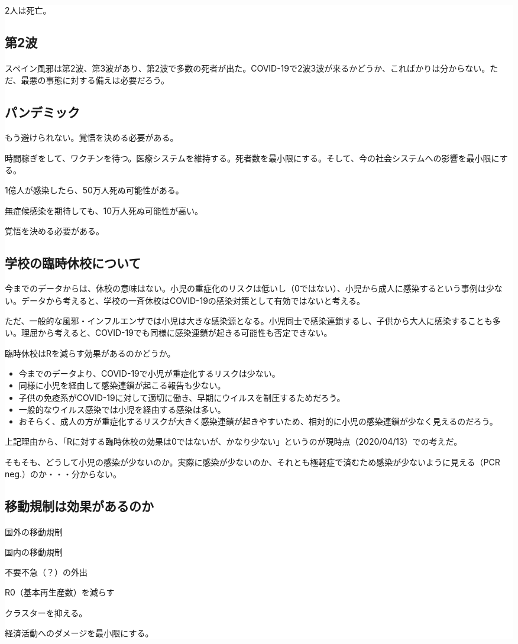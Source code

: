 2人は死亡。




## 第2波
スペイン風邪は第2波、第3波があり、第2波で多数の死者が出た。COVID-19で2波3波が来るかどうか、こればかりは分からない。ただ、最悪の事態に対する備えは必要だろう。




## パンデミック
もう避けられない。覚悟を決める必要がある。

時間稼ぎをして、ワクチンを待つ。医療システムを維持する。死者数を最小限にする。そして、今の社会システムへの影響を最小限にする。

1億人が感染したら、50万人死ぬ可能性がある。

無症候感染を期待しても、10万人死ぬ可能性が高い。

覚悟を決める必要がある。



## 学校の臨時休校について

今までのデータからは、休校の意味はない。小児の重症化のリスクは低いし（0ではない）、小児から成人に感染するという事例は少ない。データから考えると、学校の一斉休校はCOVID-19の感染対策として有効ではないと考える。

ただ、一般的な風邪・インフルエンザでは小児は大きな感染源となる。小児同士で感染連鎖するし、子供から大人に感染することも多い。理屈から考えると、COVID-19でも同様に感染連鎖が起きる可能性も否定できない。

臨時休校はRを減らす効果があるのかどうか。

- 今までのデータより、COVID-19で小児が重症化するリスクは少ない。
- 同様に小児を経由して感染連鎖が起こる報告も少ない。
- 子供の免疫系がCOVID-19に対して適切に働き、早期にウイルスを制圧するためだろう。
- 一般的なウイルス感染では小児を経由する感染は多い。
- おそらく、成人の方が重症化するリスクが大きく感染連鎖が起きやすいため、相対的に小児の感染連鎖が少なく見えるのだろう。

上記理由から、「Rに対する臨時休校の効果は0ではないが、かなり少ない」というのが現時点（2020/04/13）での考えだ。

そもそも、どうして小児の感染が少ないのか。実際に感染が少ないのか、それとも極軽症で済むため感染が少ないように見える（PCR neg.）のか・・・分からない。




## 移動規制は効果があるのか
国外の移動規制

国内の移動規制

不要不急（？）の外出



R0（基本再生産数）を減らす

クラスターを抑える。

経済活動へのダメージを最小限にする。
